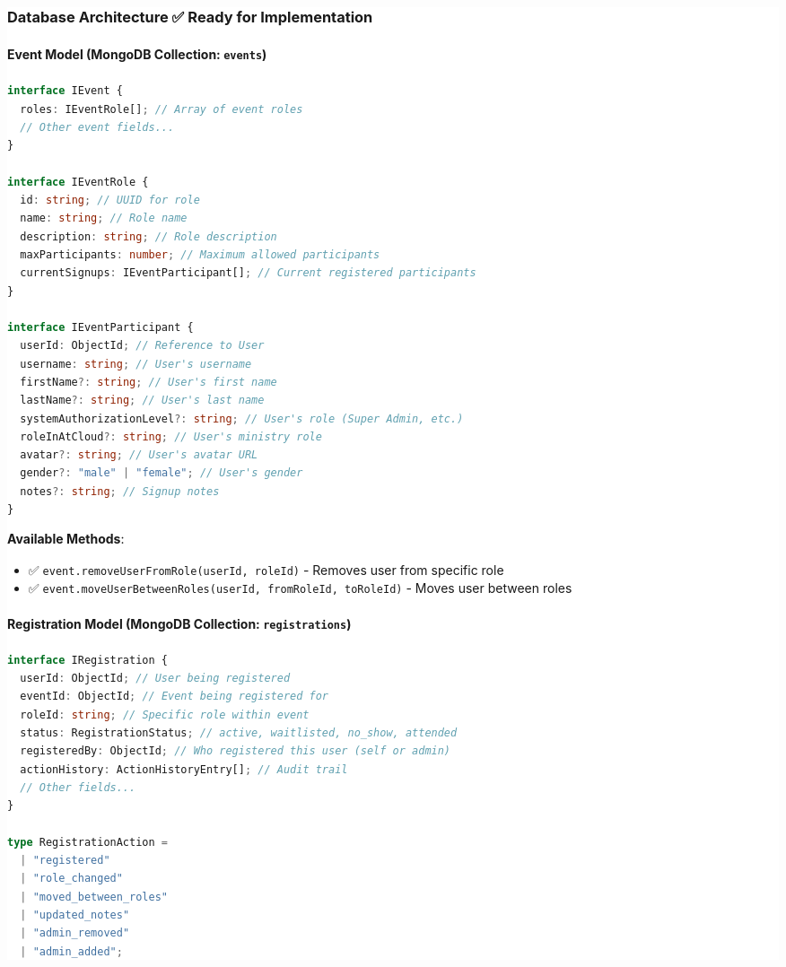 ### **Database Architecture** ✅ **Ready for Implementation**

#### **Event Model** (MongoDB Collection: `events`)

```typescript
interface IEvent {
  roles: IEventRole[]; // Array of event roles
  // Other event fields...
}

interface IEventRole {
  id: string; // UUID for role
  name: string; // Role name
  description: string; // Role description
  maxParticipants: number; // Maximum allowed participants
  currentSignups: IEventParticipant[]; // Current registered participants
}

interface IEventParticipant {
  userId: ObjectId; // Reference to User
  username: string; // User's username
  firstName?: string; // User's first name
  lastName?: string; // User's last name
  systemAuthorizationLevel?: string; // User's role (Super Admin, etc.)
  roleInAtCloud?: string; // User's ministry role
  avatar?: string; // User's avatar URL
  gender?: "male" | "female"; // User's gender
  notes?: string; // Signup notes
}
```

**Available Methods**:

- ✅ `event.removeUserFromRole(userId, roleId)` - Removes user from specific role
- ✅ `event.moveUserBetweenRoles(userId, fromRoleId, toRoleId)` - Moves user between roles

#### **Registration Model** (MongoDB Collection: `registrations`)

```typescript
interface IRegistration {
  userId: ObjectId; // User being registered
  eventId: ObjectId; // Event being registered for
  roleId: string; // Specific role within event
  status: RegistrationStatus; // active, waitlisted, no_show, attended
  registeredBy: ObjectId; // Who registered this user (self or admin)
  actionHistory: ActionHistoryEntry[]; // Audit trail
  // Other fields...
}

type RegistrationAction =
  | "registered"
  | "role_changed"
  | "moved_between_roles"
  | "updated_notes"
  | "admin_removed"
  | "admin_added";
```
